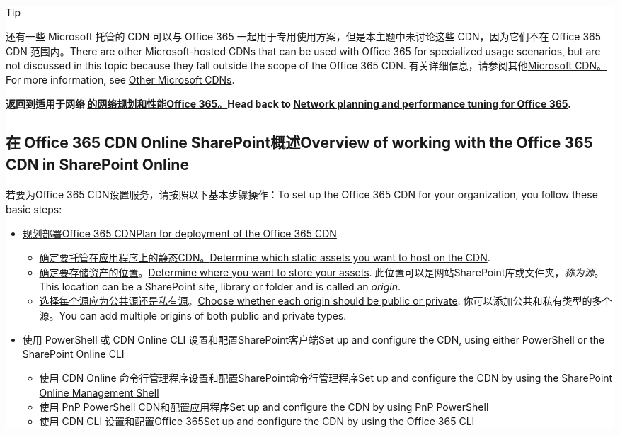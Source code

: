 > [!TIP]
> <span data-ttu-id="fcd3e-117">还有一些 Microsoft 托管的 CDN 可以与 Office 365 一起用于专用使用方案，但是本主题中未讨论这些 CDN，因为它们不在 Office 365 CDN 范围内。</span><span class="sxs-lookup"><span data-stu-id="fcd3e-117">There are other Microsoft-hosted CDNs that can be used with Office 365 for specialized usage scenarios, but are not discussed in this topic because they fall outside the scope of the Office 365 CDN.</span></span> <span data-ttu-id="fcd3e-118">有关详细信息，请参阅其他[Microsoft CDN。](content-delivery-networks.md#other-microsoft-cdns)</span><span class="sxs-lookup"><span data-stu-id="fcd3e-118">For more information, see [Other Microsoft CDNs](content-delivery-networks.md#other-microsoft-cdns).</span></span>

 <span data-ttu-id="fcd3e-119">**返回到适用于网络 [的网络规划和性能Office 365。](./network-planning-and-performance.md)**</span><span class="sxs-lookup"><span data-stu-id="fcd3e-119">**Head back to [Network planning and performance tuning for Office 365](./network-planning-and-performance.md).**</span></span>

## <a name="overview-of-working-with-the-office-365-cdn-in-sharepoint-online"></a><span data-ttu-id="fcd3e-120">在 Office 365 CDN Online SharePoint概述</span><span class="sxs-lookup"><span data-stu-id="fcd3e-120">Overview of working with the Office 365 CDN in SharePoint Online</span></span>

<span data-ttu-id="fcd3e-121">若要为Office 365 CDN设置服务，请按照以下基本步骤操作：</span><span class="sxs-lookup"><span data-stu-id="fcd3e-121">To set up the Office 365 CDN for your organization, you follow these basic steps:</span></span>

+ [<span data-ttu-id="fcd3e-122">规划部署Office 365 CDN</span><span class="sxs-lookup"><span data-stu-id="fcd3e-122">Plan for deployment of the Office 365 CDN</span></span>](use-microsoft-365-cdn-with-spo.md#plan-for-deployment-of-the-office-365-cdn)

  + <span data-ttu-id="fcd3e-123">[确定要托管在应用程序上的静态CDN。](use-microsoft-365-cdn-with-spo.md#CDNAssets)</span><span class="sxs-lookup"><span data-stu-id="fcd3e-123">[Determine which static assets you want to host on the CDN](use-microsoft-365-cdn-with-spo.md#CDNAssets).</span></span>
  + <span data-ttu-id="fcd3e-124">[确定要存储资产的位置](use-microsoft-365-cdn-with-spo.md#CDNStoreAssets)。</span><span class="sxs-lookup"><span data-stu-id="fcd3e-124">[Determine where you want to store your assets](use-microsoft-365-cdn-with-spo.md#CDNStoreAssets).</span></span> <span data-ttu-id="fcd3e-125">此位置可以是网站SharePoint库或文件夹，_称为源_。</span><span class="sxs-lookup"><span data-stu-id="fcd3e-125">This location can be a SharePoint site, library or folder and is called an _origin_.</span></span>
  + <span data-ttu-id="fcd3e-126">[选择每个源应为公共源还是私有源](use-microsoft-365-cdn-with-spo.md#CDNOriginChoosePublicPrivate)。</span><span class="sxs-lookup"><span data-stu-id="fcd3e-126">[Choose whether each origin should be public or private](use-microsoft-365-cdn-with-spo.md#CDNOriginChoosePublicPrivate).</span></span> <span data-ttu-id="fcd3e-127">你可以添加公共和私有类型的多个源。</span><span class="sxs-lookup"><span data-stu-id="fcd3e-127">You can add multiple origins of both public and private types.</span></span>

+ <span data-ttu-id="fcd3e-128">使用 PowerShell 或 CDN Online CLI 设置和配置SharePoint客户端</span><span class="sxs-lookup"><span data-stu-id="fcd3e-128">Set up and configure the CDN, using either PowerShell or the SharePoint Online CLI</span></span>

  + [<span data-ttu-id="fcd3e-129">使用 CDN Online 命令行管理程序设置和配置SharePoint命令行管理程序</span><span class="sxs-lookup"><span data-stu-id="fcd3e-129">Set up and configure the CDN by using the SharePoint Online Management Shell</span></span>](use-microsoft-365-cdn-with-spo.md#CDNSetupinPShell)
  + [<span data-ttu-id="fcd3e-130">使用 PnP PowerShell CDN和配置应用程序</span><span class="sxs-lookup"><span data-stu-id="fcd3e-130">Set up and configure the CDN by using PnP PowerShell</span></span>](use-microsoft-365-cdn-with-spo.md#CDNSetupinPnPPosh)
  + [<span data-ttu-id="fcd3e-131">使用 CDN CLI 设置和配置Office 365</span><span class="sxs-lookup"><span data-stu-id="fcd3e-131">Set up and configure the CDN by using the Office 365 CLI</span></span>](use-microsoft-365-cdn-with-spo.md#CDNSetupinCLI)
